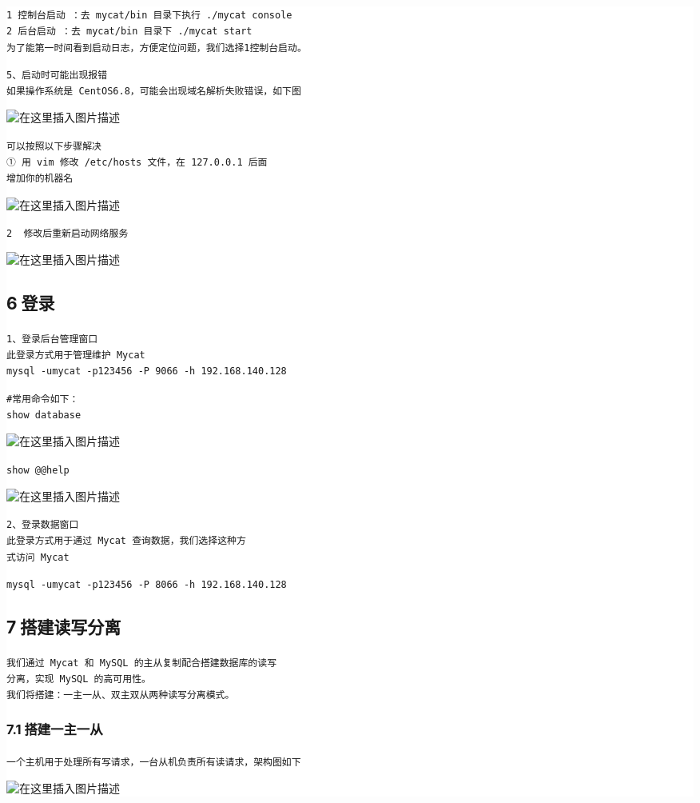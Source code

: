 ```markdown
1 控制台启动 ：去 mycat/bin 目录下执行 ./mycat console
2 后台启动 ：去 mycat/bin 目录下 ./mycat start
为了能第一时间看到启动日志，方便定位问题，我们选择1控制台启动。
```
```markdown
5、启动时可能出现报错
如果操作系统是 CentOS6.8，可能会出现域名解析失败错误，如下图
```
![在这里插入图片描述](https://img-blog.csdnimg.cn/20201129113032581.png)
```markdown
可以按照以下步骤解决
① 用 vim 修改 /etc/hosts 文件，在 127.0.0.1 后面
增加你的机器名
```
![在这里插入图片描述](https://img-blog.csdnimg.cn/20201129113126198.png)

```markdown
2  修改后重新启动网络服务
```
![在这里插入图片描述](https://img-blog.csdnimg.cn/2020112911315641.png)
## 6 登录
```markdown
1、登录后台管理窗口
此登录方式用于管理维护 Mycat
mysql -umycat -p123456 -P 9066 -h 192.168.140.128
```
```markdown
#常用命令如下：
show database
```
![在这里插入图片描述](https://img-blog.csdnimg.cn/20201129114742820.png)
```markdown
show @@help
```
![在这里插入图片描述](https://img-blog.csdnimg.cn/20201129114838798.png?x-oss-process=image/watermark,type_ZmFuZ3poZW5naGVpdGk,shadow_10,text_aHR0cHM6Ly9ibG9nLmNzZG4ubmV0L3VuaXF1ZV9wZXJmZWN0,size_16,color_FFFFFF,t_70)
```markdown
2、登录数据窗口
此登录方式用于通过 Mycat 查询数据，我们选择这种方
式访问 Mycat
```

```markdown
mysql -umycat -p123456 -P 8066 -h 192.168.140.128
```
## 7 搭建读写分离
```markdown
我们通过 Mycat 和 MySQL 的主从复制配合搭建数据库的读写
分离，实现 MySQL 的高可用性。
我们将搭建：一主一从、双主双从两种读写分离模式。
```
### 7.1 搭建一主一从
```markdown
一个主机用于处理所有写请求，一台从机负责所有读请求，架构图如下
```
![在这里插入图片描述](https://img-blog.csdnimg.cn/20201129115634618.png?x-oss-process=image/watermark,type_ZmFuZ3poZW5naGVpdGk,shadow_10,text_aHR0cHM6Ly9ibG9nLmNzZG4ubmV0L3VuaXF1ZV9wZXJmZWN0,size_16,color_FFFFFF,t_70)
